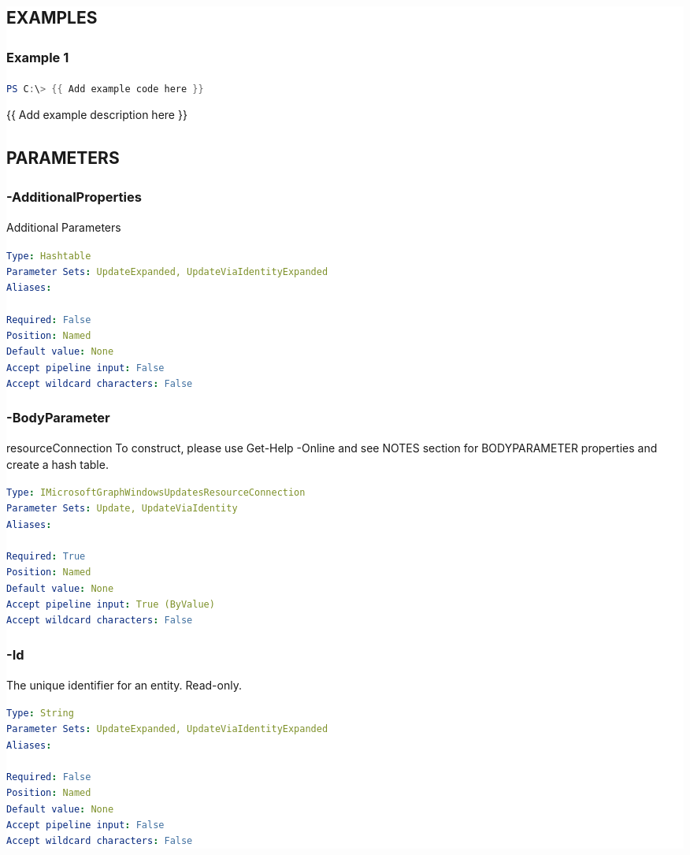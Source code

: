 ## EXAMPLES

### Example 1
```powershell
PS C:\> {{ Add example code here }}
```

{{ Add example description here }}

## PARAMETERS

### -AdditionalProperties
Additional Parameters

```yaml
Type: Hashtable
Parameter Sets: UpdateExpanded, UpdateViaIdentityExpanded
Aliases:

Required: False
Position: Named
Default value: None
Accept pipeline input: False
Accept wildcard characters: False
```

### -BodyParameter
resourceConnection
To construct, please use Get-Help -Online and see NOTES section for BODYPARAMETER properties and create a hash table.

```yaml
Type: IMicrosoftGraphWindowsUpdatesResourceConnection
Parameter Sets: Update, UpdateViaIdentity
Aliases:

Required: True
Position: Named
Default value: None
Accept pipeline input: True (ByValue)
Accept wildcard characters: False
```

### -Id
The unique identifier for an entity.
Read-only.

```yaml
Type: String
Parameter Sets: UpdateExpanded, UpdateViaIdentityExpanded
Aliases:

Required: False
Position: Named
Default value: None
Accept pipeline input: False
Accept wildcard characters: False
```
